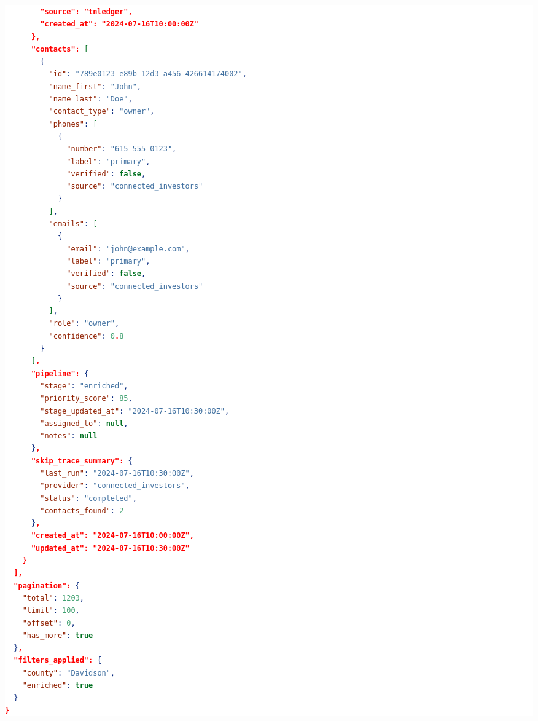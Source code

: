 ```json
        "source": "tnledger",
        "created_at": "2024-07-16T10:00:00Z"
      },
      "contacts": [
        {
          "id": "789e0123-e89b-12d3-a456-426614174002",
          "name_first": "John",
          "name_last": "Doe",
          "contact_type": "owner",
          "phones": [
            {
              "number": "615-555-0123",
              "label": "primary",
              "verified": false,
              "source": "connected_investors"
            }
          ],
          "emails": [
            {
              "email": "john@example.com",
              "label": "primary",
              "verified": false,
              "source": "connected_investors"
            }
          ],
          "role": "owner",
          "confidence": 0.8
        }
      ],
      "pipeline": {
        "stage": "enriched",
        "priority_score": 85,
        "stage_updated_at": "2024-07-16T10:30:00Z",
        "assigned_to": null,
        "notes": null
      },
      "skip_trace_summary": {
        "last_run": "2024-07-16T10:30:00Z",
        "provider": "connected_investors",
        "status": "completed",
        "contacts_found": 2
      },
      "created_at": "2024-07-16T10:00:00Z",
      "updated_at": "2024-07-16T10:30:00Z"
    }
  ],
  "pagination": {
    "total": 1203,
    "limit": 100,
    "offset": 0,
    "has_more": true
  },
  "filters_applied": {
    "county": "Davidson",
    "enriched": true
  }
}
```

